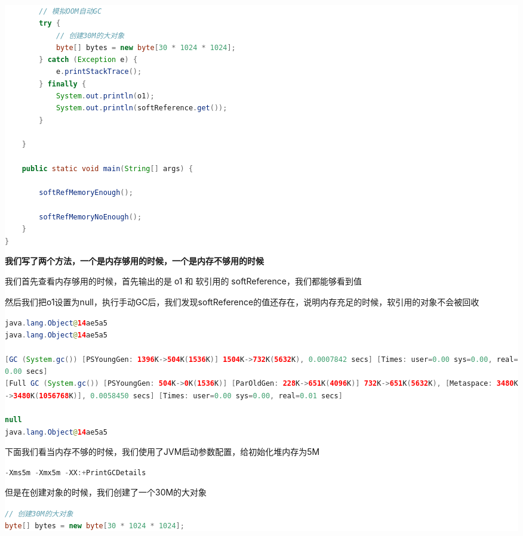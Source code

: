```java
        // 模拟OOM自动GC
        try {
            // 创建30M的大对象
            byte[] bytes = new byte[30 * 1024 * 1024];
        } catch (Exception e) {
            e.printStackTrace();
        } finally {
            System.out.println(o1);
            System.out.println(softReference.get());
        }

    }

    public static void main(String[] args) {

        softRefMemoryEnough();

        softRefMemoryNoEnough();
    }
}

```

**我们写了两个方法，一个是内存够用的时候，一个是内存不够用的时候**

我们首先查看内存够用的时候，首先输出的是 o1 和 软引用的 softReference，我们都能够看到值

然后我们把o1设置为null，执行手动GC后，我们发现softReference的值还存在，说明内存充足的时候，软引用的对象不会被回收

```java
java.lang.Object@14ae5a5
java.lang.Object@14ae5a5

[GC (System.gc()) [PSYoungGen: 1396K->504K(1536K)] 1504K->732K(5632K), 0.0007842 secs] [Times: user=0.00 sys=0.00, real=0.00 secs] 
[Full GC (System.gc()) [PSYoungGen: 504K->0K(1536K)] [ParOldGen: 228K->651K(4096K)] 732K->651K(5632K), [Metaspace: 3480K->3480K(1056768K)], 0.0058450 secs] [Times: user=0.00 sys=0.00, real=0.01 secs] 

null
java.lang.Object@14ae5a5
```

下面我们看当内存不够的时候，我们使用了JVM启动参数配置，给初始化堆内存为5M

```java
-Xms5m -Xmx5m -XX:+PrintGCDetails
```

但是在创建对象的时候，我们创建了一个30M的大对象

```java
// 创建30M的大对象
byte[] bytes = new byte[30 * 1024 * 1024];
```

